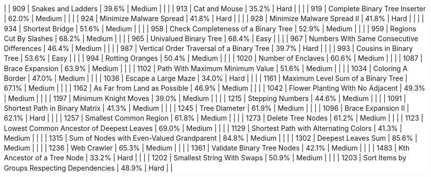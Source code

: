 |  | 909 | Snakes and Ladders | 39.6% | Medium |  |
|  | 913 | Cat and Mouse | 35.2% | Hard |  |
|  | 919 | Complete Binary Tree Inserter | 62.0% | Medium |  |
|  | 924 | Minimize Malware Spread | 41.8% | Hard |  |
|  | 928 | Minimize Malware Spread II | 41.8% | Hard |  |
|  | 934 | Shortest Bridge | 51.6% | Medium |  |
|  | 958 | Check Completeness of a Binary Tree | 52.9% | Medium |  |
|  | 959 | Regions Cut By Slashes | 68.2% | Medium |  |
|  | 965 | Univalued Binary Tree | 68.4% | Easy |  |
|  | 967 | Numbers With Same Consecutive Differences | 46.4% | Medium |  |
|  | 987 | Vertical Order Traversal of a Binary Tree | 39.7% | Hard |  |
|  | 993 | Cousins in Binary Tree | 53.6% | Easy |  |
|  | 994 | Rotting Oranges | 50.4% | Medium |  |
|  | 1020 | Number of Enclaves | 60.6% | Medium |  |
|  | 1087 | Brace Expansion | 63.9% | Medium |  |
|  | 1102 | Path With Maximum Minimum Value | 51.6% | Medium |  |
|  | 1034 | Coloring A Border | 47.0% | Medium |  |
|  | 1036 | Escape a Large Maze | 34.0% | Hard |  |
|  | 1161 | Maximum Level Sum of a Binary Tree | 67.1% | Medium |  |
|  | 1162 | As Far from Land as Possible | 46.9% | Medium |  |
|  | 1042 | Flower Planting With No Adjacent | 49.3% | Medium |  |
|  | 1197 | Minimum Knight Moves | 39.0% | Medium |  |
|  | 1215 | Stepping Numbers | 44.6% | Medium |  |
|  | 1091 | Shortest Path in Binary Matrix | 41.3% | Medium |  |
|  | 1245 | Tree Diameter | 61.9% | Medium |  |
|  | 1096 | Brace Expansion II | 62.1% | Hard |  |
|  | 1257 | Smallest Common Region | 61.8% | Medium |  |
|  | 1273 | Delete Tree Nodes | 61.2% | Medium |  |
|  | 1123 | Lowest Common Ancestor of Deepest Leaves | 69.0% | Medium |  |
|  | 1129 | Shortest Path with Alternating Colors | 41.3% | Medium |  |
|  | 1315 | Sum of Nodes with Even-Valued Grandparent | 84.8% | Medium |  |
|  | 1302 | Deepest Leaves Sum | 85.6% | Medium |  |
|  | 1236 | Web Crawler | 65.3% | Medium |  |
|  | 1361 | Validate Binary Tree Nodes | 42.1% | Medium |  |
|  | 1483 | Kth Ancestor of a Tree Node | 33.2% | Hard |  |
|  | 1202 | Smallest String With Swaps | 50.9% | Medium |  |
|  | 1203 | Sort Items by Groups Respecting Dependencies | 48.9% | Hard |  |